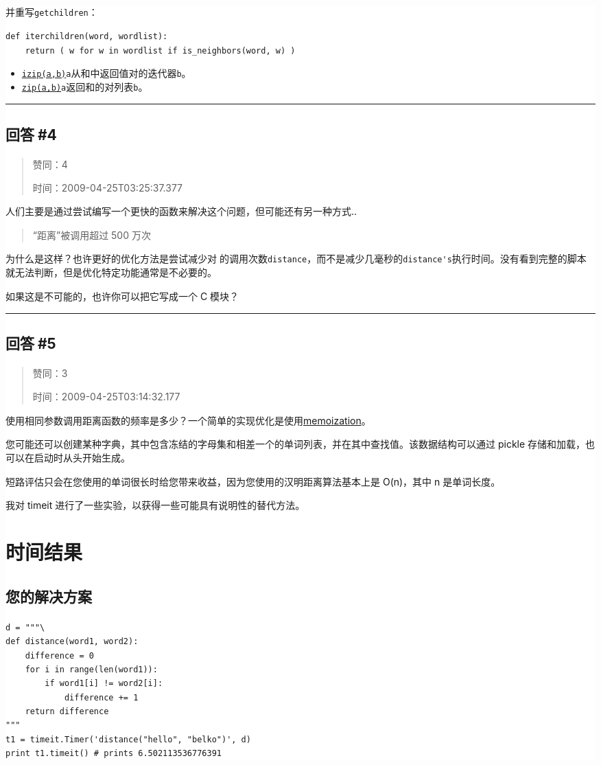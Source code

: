 并重写`getchildren`：

```
def iterchildren(word, wordlist):
    return ( w for w in wordlist if is_neighbors(word, w) ) 
```

*   [`izip(a,b)`](http://docs.python.org/library/itertools.html#itertools.izip)`a`从和中返回值对的迭代器`b`。
*   [`zip(a,b)`](http://docs.python.org/library/functions.html#zip)`a`返回和的对列表`b`。

* * *

## 回答 #4

> 赞同：4
> 
> 时间：2009-04-25T03:25:37.377

人们主要是通过尝试编写一个更快的函数来解决这个问题，但可能还有另一种方式..

> “距离”被调用超过 500 万次

为什么是这样？也许更好的优化方法是尝试减少对 的调用次数`distance`，而不是减少几毫秒的`distance's`执行时间。没有看到完整的脚本就无法判断，但是优化特定功能通常是不必要的。

如果这是不可能的，也许你可以把它写成一个 C 模块？

* * *

## 回答 #5

> 赞同：3
> 
> 时间：2009-04-25T03:14:32.177

使用相同参数调用距离函数的频率是多少？一个简单的实现优化是使用[memoization](http://code.activestate.com/recipes/466320/)。

您可能还可以创建某种字典，其中包含冻结的字母集和相差一个的单词列表，并在其中查找值。该数据结构可以通过 pickle 存储和加载，也可以在启动时从头开始生成。

短路评估只会在您使用的单词很长时给您带来收益，因为您使用的汉明距离算法基本上是 O(n)，其中 n 是单词长度。

我对 timeit 进行了一些实验，以获得一些可能具有说明性的替代方法。

# 时间结果

## 您的解决方案

```
d = """\
def distance(word1, word2):
    difference = 0
    for i in range(len(word1)):
        if word1[i] != word2[i]:
            difference += 1
    return difference
"""
t1 = timeit.Timer('distance("hello", "belko")', d)
print t1.timeit() # prints 6.502113536776391 
```

